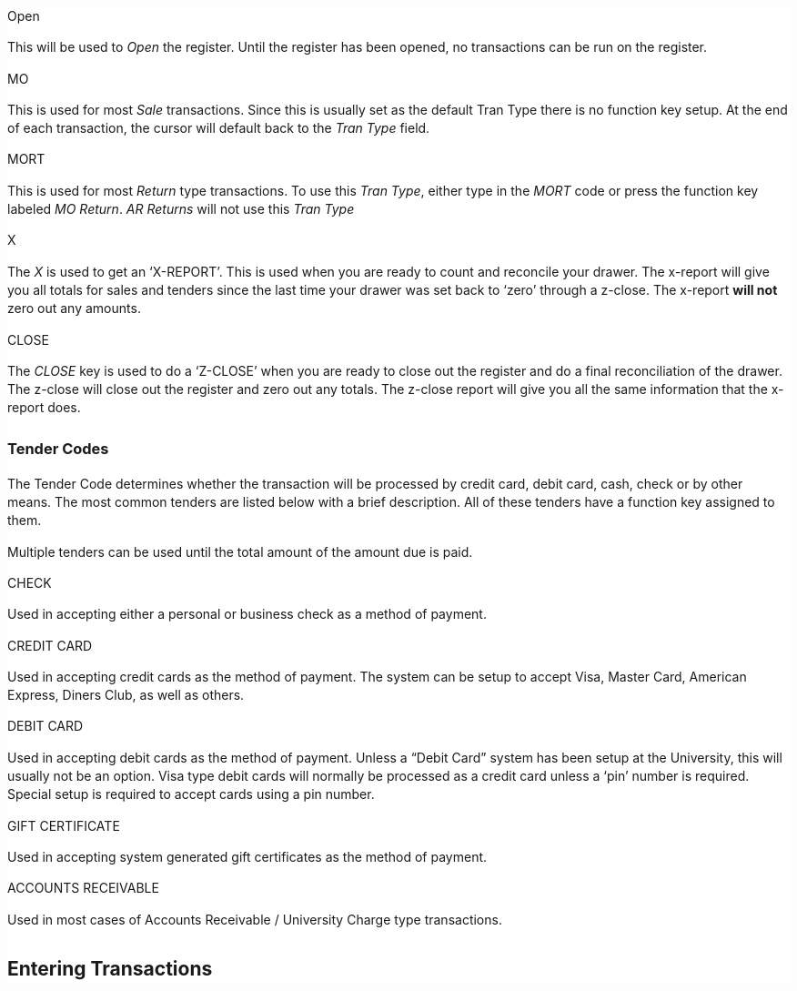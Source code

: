 Open

This will be used to _Open_ the register. Until the register has been opened, no transactions can be run on the register.

MO

This is used for most _Sale_ transactions. Since this is usually set as the default Tran Type there is no function key setup. At the end of each transaction, the cursor will default back to the _Tran Type_ field.

MORT

This is used for most _Return_ type transactions. To use this _Tran Type_, either type in the _MORT_ code or press the function key labeled _MO Return_. _AR Returns_ will not use this _Tran Type_

X

The _X_ is used to get an ‘X-REPORT’. This is used when you are ready to count and reconcile your drawer. The x-report will give you all totals for sales and tenders since the last time your drawer was set back to ‘zero’ through a z-close. The x-report **will not** zero out any amounts.

CLOSE

The _CLOSE_ key is used to do a ‘Z-CLOSE’ when you are ready to close out the register and do a final reconciliation of the drawer. The z-close will close out the register and zero out any totals. The z-close report will give you all the same information that the x-report does.

### Tender Codes

The Tender Code determines whether the transaction will be processed by credit card, debit card, cash, check or by other means. The most common tenders are listed below with a brief description. All of these tenders have a function key assigned to them.

Multiple tenders can be used until the total amount of the amount due is paid.

CHECK

Used in accepting either a personal or business check as a method of payment.

CREDIT CARD

Used in accepting credit cards as the method of payment. The system can be setup to accept Visa, Master Card, American Express, Diners Club, as well as others.

DEBIT CARD

Used in accepting debit cards as the method of payment. Unless a “Debit Card” system has been setup at the University, this will usually not be an option. Visa type debit cards will normally be processed as a credit card unless a ‘pin’ number is required. Special setup is required to accept cards using a pin number.

GIFT CERTIFICATE

Used in accepting system generated gift certificates as the method of payment.

ACCOUNTS RECEIVABLE

Used in most cases of Accounts Receivable / University Charge type transactions.

## Entering Transactions
